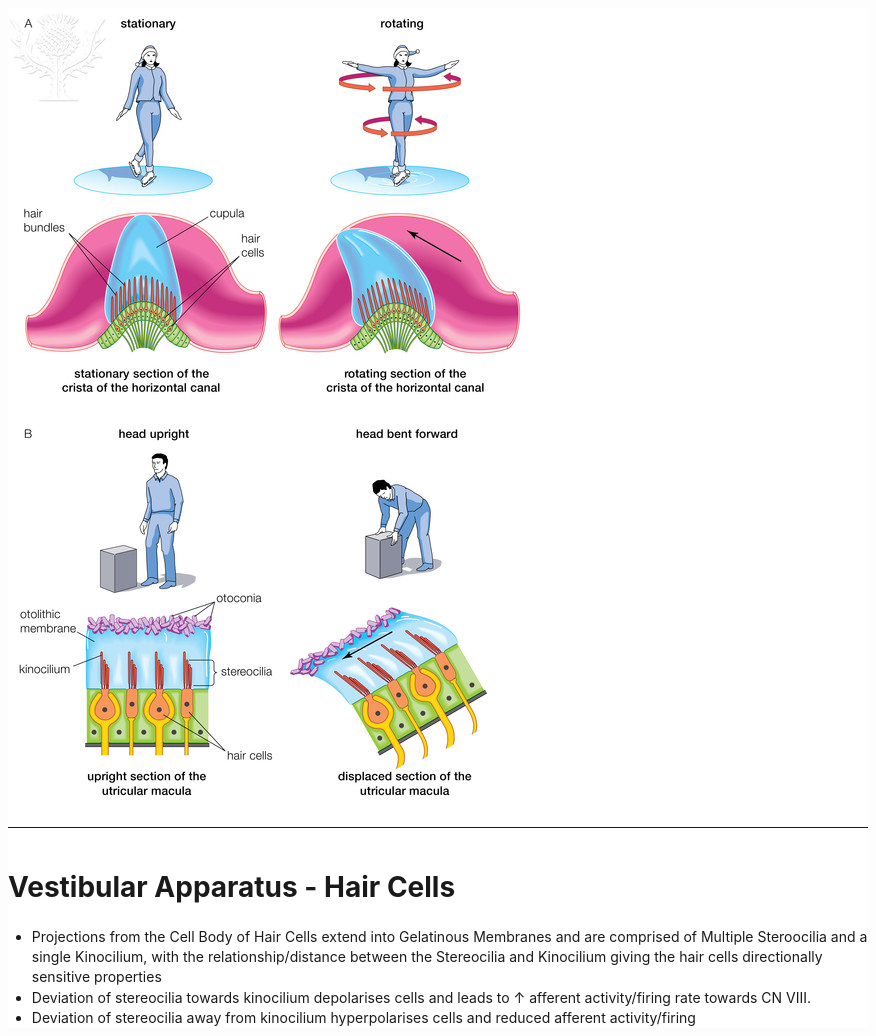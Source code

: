 ![vestibular1.png](%5B046%5D%20Vestibular%20System%20and%20Locomotion%2007c2554dddf64133bac1b6625772c1cd/vestibular1.png)

---

# Vestibular Apparatus - Hair Cells

- Projections from the Cell Body of Hair Cells extend into Gelatinous Membranes and are comprised of Multiple Steroocilia and a single Kinocilium, with the relationship/distance between the Stereocilia and Kinocilium giving the hair cells directionally sensitive properties
- Deviation of stereocilia towards kinocilium depolarises cells and
leads to ↑ afferent activity/firing rate towards CN VIII.
- Deviation of stereocilia away from kinocilium hyperpolarises cells and reduced afferent activity/firing
